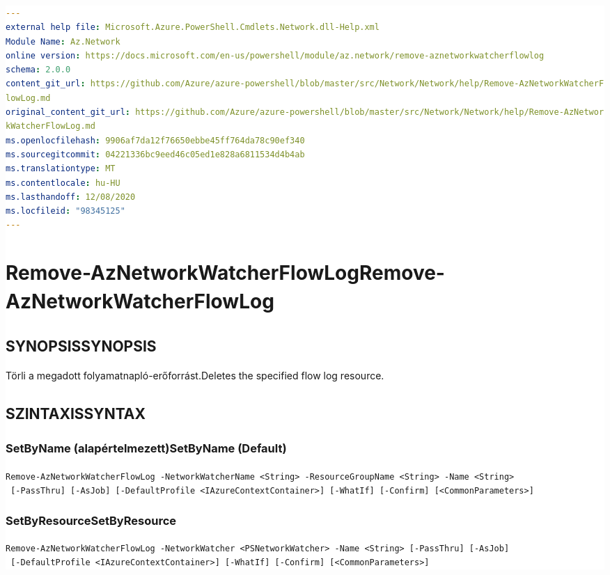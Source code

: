 ```yaml
---
external help file: Microsoft.Azure.PowerShell.Cmdlets.Network.dll-Help.xml
Module Name: Az.Network
online version: https://docs.microsoft.com/en-us/powershell/module/az.network/remove-aznetworkwatcherflowlog
schema: 2.0.0
content_git_url: https://github.com/Azure/azure-powershell/blob/master/src/Network/Network/help/Remove-AzNetworkWatcherFlowLog.md
original_content_git_url: https://github.com/Azure/azure-powershell/blob/master/src/Network/Network/help/Remove-AzNetworkWatcherFlowLog.md
ms.openlocfilehash: 9906af7da12f76650ebbe45ff764da78c90ef340
ms.sourcegitcommit: 04221336bc9eed46c05ed1e828a6811534d4b4ab
ms.translationtype: MT
ms.contentlocale: hu-HU
ms.lasthandoff: 12/08/2020
ms.locfileid: "98345125"
---
```

# <span data-ttu-id="ac165-101">Remove-AzNetworkWatcherFlowLog</span><span class="sxs-lookup"><span data-stu-id="ac165-101">Remove-AzNetworkWatcherFlowLog</span></span>

## <span data-ttu-id="ac165-102">SYNOPSIS</span><span class="sxs-lookup"><span data-stu-id="ac165-102">SYNOPSIS</span></span>
<span data-ttu-id="ac165-103">Törli a megadott folyamatnapló-erőforrást.</span><span class="sxs-lookup"><span data-stu-id="ac165-103">Deletes the specified flow log resource.</span></span>

## <span data-ttu-id="ac165-104">SZINTAXIS</span><span class="sxs-lookup"><span data-stu-id="ac165-104">SYNTAX</span></span>

### <span data-ttu-id="ac165-105">SetByName (alapértelmezett)</span><span class="sxs-lookup"><span data-stu-id="ac165-105">SetByName (Default)</span></span>
```
Remove-AzNetworkWatcherFlowLog -NetworkWatcherName <String> -ResourceGroupName <String> -Name <String>
 [-PassThru] [-AsJob] [-DefaultProfile <IAzureContextContainer>] [-WhatIf] [-Confirm] [<CommonParameters>]
```

### <span data-ttu-id="ac165-106">SetByResource</span><span class="sxs-lookup"><span data-stu-id="ac165-106">SetByResource</span></span>
```
Remove-AzNetworkWatcherFlowLog -NetworkWatcher <PSNetworkWatcher> -Name <String> [-PassThru] [-AsJob]
 [-DefaultProfile <IAzureContextContainer>] [-WhatIf] [-Confirm] [<CommonParameters>]
```
